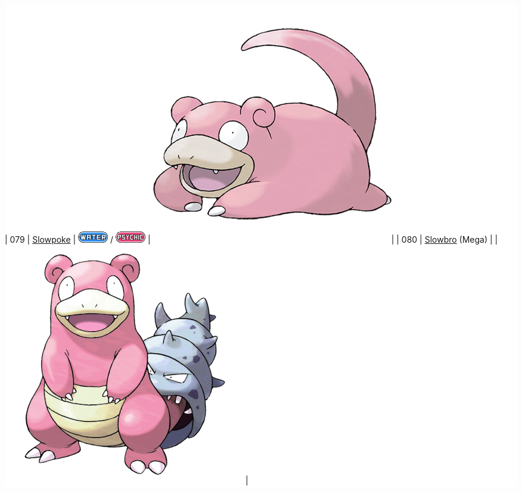 | 079 | [Slowpoke](Pokemon/Slowpoke.md) | ![Water](Pokemon/gif/Type_Water.gif) / ![Psychic](Pokemon/gif/Type_Psychic.gif) | ![Slowpoke](Pokemon/images/079.png)|
| 080 | [Slowbro](Pokemon/Slowbro.md) (Mega) | | ![](Pokemon/images/080.png) |